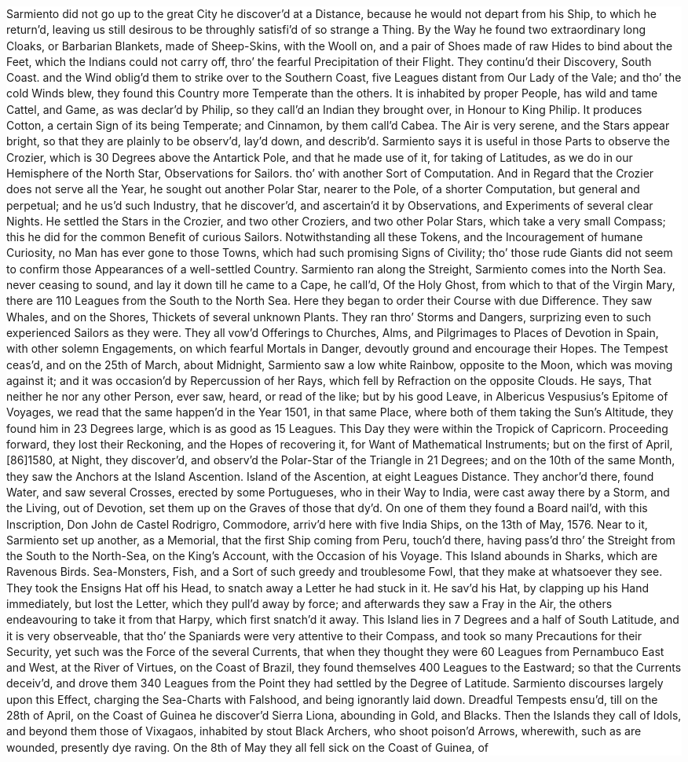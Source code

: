 Sarmiento did not go up to the great City he discover’d at a Distance, because he would not depart from his Ship, to which he return’d, leaving us still desirous to be throughly satisfi’d of so strange a Thing. By the Way he found two extraordinary long Cloaks, or Barbarian Blankets, made of Sheep-Skins, with the Wooll on, and a pair of Shoes made of raw Hides to bind about the Feet, which the Indians could not carry off, thro’ the fearful Precipitation of their Flight. They continu’d their Discovery, South Coast. and the Wind oblig’d them to strike over to the Southern Coast, five Leagues distant from Our Lady of the Vale; and tho’ the cold Winds blew, they found this Country more Temperate than the others. It is inhabited by proper People, has wild and tame Cattel, and Game, as was declar’d by Philip, so they call’d an Indian they brought over, in Honour to King Philip. It produces Cotton, a certain Sign of its being Temperate; and Cinnamon, by them call’d Cabea. The Air is very serene, and the Stars appear bright, so that they are plainly to be observ’d, lay’d down, and describ’d. Sarmiento says it is useful in those Parts to observe the Crozier, which is 30 Degrees above the Antartick Pole, and that he made use of it, for taking of Latitudes, as we do in our Hemisphere of the North Star, Observations for Sailors. tho’ with another Sort of Computation. And in Regard that the Crozier does not serve all the Year, he sought out another Polar Star, nearer to the Pole, of a shorter Computation, but general and perpetual; and he us’d such Industry, that he discover’d, and ascertain’d it by Observations, and Experiments of several clear Nights. He settled the Stars in the Crozier, and two other Croziers, and two other Polar Stars, which take a very small Compass; this he did for the common Benefit of curious Sailors. Notwithstanding all these Tokens, and the Incouragement of humane Curiosity, no Man has ever gone to those Towns, which had such promising Signs of Civility; tho’ those rude Giants did not seem to confirm those Appearances of a well-settled Country. Sarmiento ran along the Streight, Sarmiento comes into the North Sea. never ceasing to sound, and lay it down till he came to a Cape, he call’d, Of the Holy Ghost, from which to that of the Virgin Mary, there are 110 Leagues from the South to the North Sea. Here they began to order their Course with due Difference. They saw Whales, and on the Shores, Thickets of several unknown Plants. They ran thro’ Storms and Dangers, surprizing even to such experienced Sailors as they were. They all vow’d Offerings to Churches, Alms, and Pilgrimages to Places of Devotion in Spain, with other solemn Engagements, on which fearful Mortals in Danger, devoutly ground and encourage their Hopes. The Tempest ceas’d, and on the 25th of March, about Midnight, Sarmiento saw a low white Rainbow, opposite to the Moon, which was moving against it; and it was occasion’d by Repercussion of her Rays, which fell by Refraction on the opposite Clouds. He says, That neither he nor any other Person, ever saw, heard, or read of the like; but by his good Leave, in Albericus Vespusius’s Epitome of Voyages, we read that the same happen’d in the Year 1501, in that same Place, where both of them taking the Sun’s Altitude, they found him in 23 Degrees large, which is as good as 15 Leagues. This Day they were within the Tropick of Capricorn. Proceeding forward, they lost their Reckoning, and the Hopes of recovering it, for Want of Mathematical Instruments; but on the first of April, [86]1580, at Night, they discover’d, and observ’d the Polar-Star of the Triangle in 21 Degrees; and on the 10th of the same Month, they saw the Anchors at the Island Ascention. Island of the Ascention, at eight Leagues Distance. They anchor’d there, found Water, and saw several Crosses, erected by some Portugueses, who in their Way to India, were cast away there by a Storm, and the Living, out of Devotion, set them up on the Graves of those that dy’d. On one of them they found a Board nail’d, with this Inscription, Don John de Castel Rodrigro, Commodore, arriv’d here with five India Ships, on the 13th of May, 1576. Near to it, Sarmiento set up another, as a Memorial, that the first Ship coming from Peru, touch’d there, having pass’d thro’ the Streight from the South to the North-Sea, on the King’s Account, with the Occasion of his Voyage. This Island abounds in Sharks, which are Ravenous Birds. Sea-Monsters, Fish, and a Sort of such greedy and troublesome Fowl, that they make at whatsoever they see. They took the Ensigns Hat off his Head, to snatch away a Letter he had stuck in it. He sav’d his Hat, by clapping up his Hand immediately, but lost the Letter, which they pull’d away by force; and afterwards they saw a Fray in the Air, the others endeavouring to take it from that Harpy, which first snatch’d it away. This Island lies in 7 Degrees and a half of South Latitude, and it is very observeable, that tho’ the Spaniards were very attentive to their Compass, and took so many Precautions for their Security, yet such was the Force of the several Currents, that when they thought they were 60 Leagues from Pernambuco East and West, at the River of Virtues, on the Coast of Brazil, they found themselves 400 Leagues to the Eastward; so that the Currents deceiv’d, and drove them 340 Leagues from the Point they had settled by the Degree of Latitude. Sarmiento discourses largely upon this Effect, charging the Sea-Charts with Falshood, and being ignorantly laid down. Dreadful Tempests ensu’d, till on the 28th of April, on the Coast of Guinea he discover’d Sierra Liona, abounding in Gold, and Blacks. Then the Islands they call of Idols, and beyond them those of Vixagaos, inhabited by stout Black Archers, who shoot poison’d Arrows, wherewith, such as are wounded, presently dye raving. On the 8th of May they all fell sick on the Coast of Guinea, of